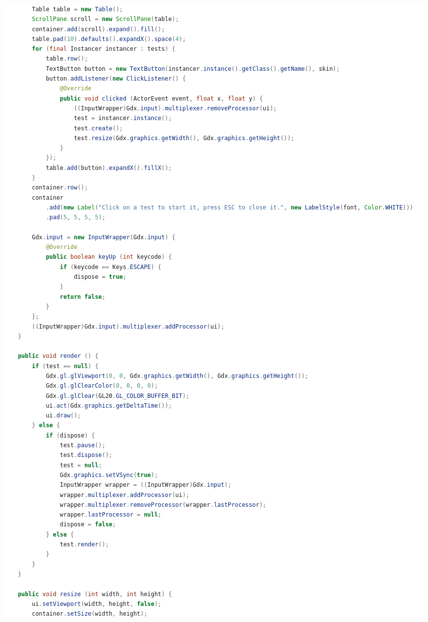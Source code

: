 ```java
		Table table = new Table();
		ScrollPane scroll = new ScrollPane(table);
		container.add(scroll).expand().fill();
		table.pad(10).defaults().expandX().space(4);
		for (final Instancer instancer : tests) {
			table.row();
			TextButton button = new TextButton(instancer.instance().getClass().getName(), skin);
			button.addListener(new ClickListener() {
				@Override
				public void clicked (ActorEvent event, float x, float y) {
					((InputWrapper)Gdx.input).multiplexer.removeProcessor(ui);
					test = instancer.instance();
					test.create();
					test.resize(Gdx.graphics.getWidth(), Gdx.graphics.getHeight());
				}
			});
			table.add(button).expandX().fillX();
		}
		container.row();
		container
			.add(new Label("Click on a test to start it, press ESC to close it.", new LabelStyle(font, Color.WHITE)))
			.pad(5, 5, 5, 5);

		Gdx.input = new InputWrapper(Gdx.input) {
			@Override
			public boolean keyUp (int keycode) {
				if (keycode == Keys.ESCAPE) {
					dispose = true;
				}
				return false;
			}
		};
		((InputWrapper)Gdx.input).multiplexer.addProcessor(ui);
	}

	public void render () {
		if (test == null) {
			Gdx.gl.glViewport(0, 0, Gdx.graphics.getWidth(), Gdx.graphics.getHeight());
			Gdx.gl.glClearColor(0, 0, 0, 0);
			Gdx.gl.glClear(GL20.GL_COLOR_BUFFER_BIT);
			ui.act(Gdx.graphics.getDeltaTime());
			ui.draw();
		} else {
			if (dispose) {
				test.pause();
				test.dispose();
				test = null;
				Gdx.graphics.setVSync(true);
				InputWrapper wrapper = ((InputWrapper)Gdx.input);
				wrapper.multiplexer.addProcessor(ui);
				wrapper.multiplexer.removeProcessor(wrapper.lastProcessor);
				wrapper.lastProcessor = null;
				dispose = false;
			} else {
				test.render();
			}
		}
	}

	public void resize (int width, int height) {
		ui.setViewport(width, height, false);
		container.setSize(width, height);
```